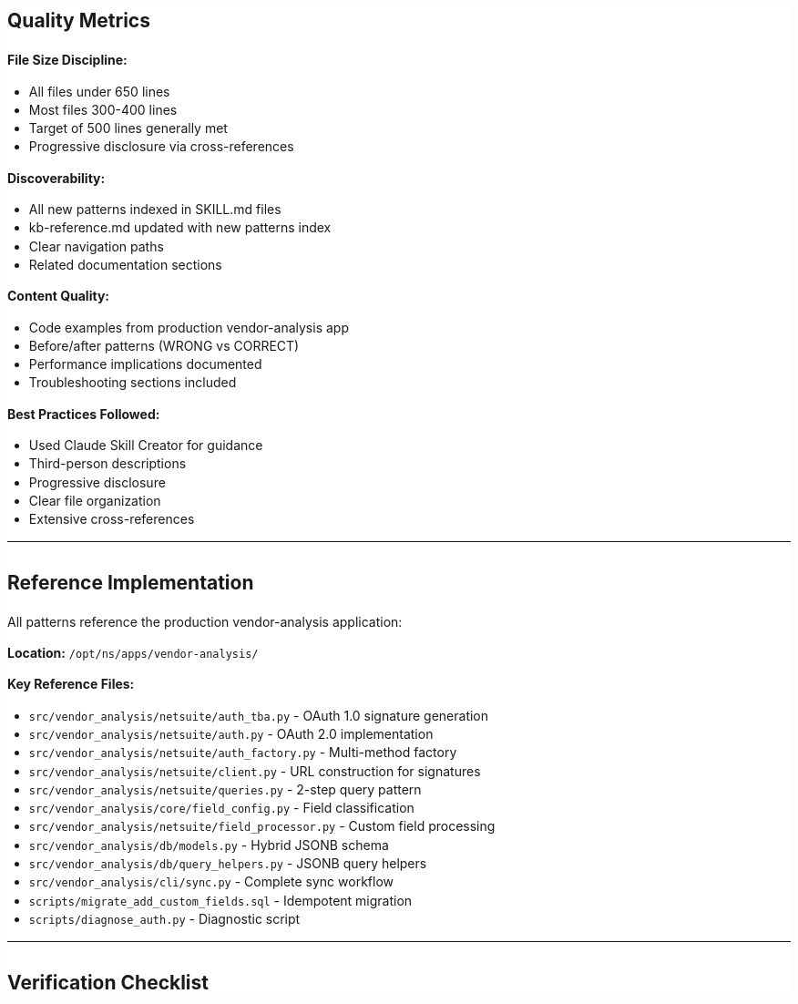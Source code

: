 
## Quality Metrics

**File Size Discipline:**
- All files under 650 lines
- Most files 300-400 lines
- Target of 500 lines generally met
- Progressive disclosure via cross-references

**Discoverability:**
- All new patterns indexed in SKILL.md files
- kb-reference.md updated with new patterns index
- Clear navigation paths
- Related documentation sections

**Content Quality:**
- Code examples from production vendor-analysis app
- Before/after patterns (WRONG vs CORRECT)
- Performance implications documented
- Troubleshooting sections included

**Best Practices Followed:**
- Used Claude Skill Creator for guidance
- Third-person descriptions
- Progressive disclosure
- Clear file organization
- Extensive cross-references

---

## Reference Implementation

All patterns reference the production vendor-analysis application:

**Location:** `/opt/ns/apps/vendor-analysis/`

**Key Reference Files:**
- `src/vendor_analysis/netsuite/auth_tba.py` - OAuth 1.0 signature generation
- `src/vendor_analysis/netsuite/auth.py` - OAuth 2.0 implementation
- `src/vendor_analysis/netsuite/auth_factory.py` - Multi-method factory
- `src/vendor_analysis/netsuite/client.py` - URL construction for signatures
- `src/vendor_analysis/netsuite/queries.py` - 2-step query pattern
- `src/vendor_analysis/core/field_config.py` - Field classification
- `src/vendor_analysis/netsuite/field_processor.py` - Custom field processing
- `src/vendor_analysis/db/models.py` - Hybrid JSONB schema
- `src/vendor_analysis/db/query_helpers.py` - JSONB query helpers
- `src/vendor_analysis/cli/sync.py` - Complete sync workflow
- `scripts/migrate_add_custom_fields.sql` - Idempotent migration
- `scripts/diagnose_auth.py` - Diagnostic script

---

## Verification Checklist
